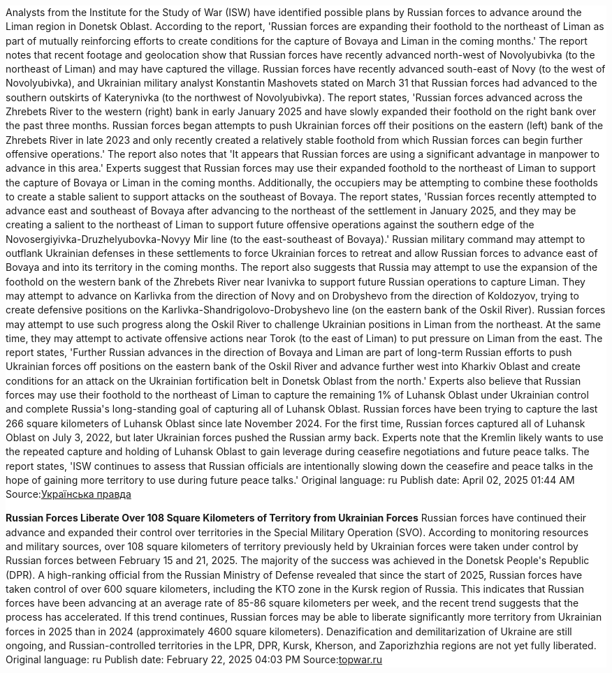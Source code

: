 Analysts from the Institute for the Study of War (ISW) have identified possible plans by Russian forces to advance around the Liman region in Donetsk Oblast. According to the report, 'Russian forces are expanding their foothold to the northeast of Liman as part of mutually reinforcing efforts to create conditions for the capture of Bovaya and Liman in the coming months.' The report notes that recent footage and geolocation show that Russian forces have recently advanced north-west of Novolyubivka (to the northeast of Liman) and may have captured the village. Russian forces have recently advanced south-east of Novy (to the west of Novolyubivka), and Ukrainian military analyst Konstantin Mashovets stated on March 31 that Russian forces had advanced to the southern outskirts of Katerynivka (to the northwest of Novolyubivka). The report states, 'Russian forces advanced across the Zhrebets River to the western (right) bank in early January 2025 and have slowly expanded their foothold on the right bank over the past three months. Russian forces began attempts to push Ukrainian forces off their positions on the eastern (left) bank of the Zhrebets River in late 2023 and only recently created a relatively stable foothold from which Russian forces can begin further offensive operations.' The report also notes that 'It appears that Russian forces are using a significant advantage in manpower to advance in this area.' Experts suggest that Russian forces may use their expanded foothold to the northeast of Liman to support the capture of Bovaya or Liman in the coming months. Additionally, the occupiers may be attempting to combine these footholds to create a stable salient to support attacks on the southeast of Bovaya. The report states, 'Russian forces recently attempted to advance east and southeast of Bovaya after advancing to the northeast of the settlement in January 2025, and they may be creating a salient to the northeast of Liman to support future offensive operations against the southern edge of the Novosergiyivka-Druzhelyubovka-Novyy Mir line (to the east-southeast of Bovaya).' Russian military command may attempt to outflank Ukrainian defenses in these settlements to force Ukrainian forces to retreat and allow Russian forces to advance east of Bovaya and into its territory in the coming months. The report also suggests that Russia may attempt to use the expansion of the foothold on the western bank of the Zhrebets River near Ivanivka to support future Russian operations to capture Liman. They may attempt to advance on Karlivka from the direction of Novy and on Drobyshevo from the direction of Koldozyov, trying to create defensive positions on the Karlivka-Shandrigolovo-Drobyshevo line (on the eastern bank of the Oskil River). Russian forces may attempt to use such progress along the Oskil River to challenge Ukrainian positions in Liman from the northeast. At the same time, they may attempt to activate offensive actions near Torok (to the east of Liman) to put pressure on Liman from the east. The report states, 'Further Russian advances in the direction of Bovaya and Liman are part of long-term Russian efforts to push Ukrainian forces off positions on the eastern bank of the Oskil River and advance further west into Kharkiv Oblast and create conditions for an attack on the Ukrainian fortification belt in Donetsk Oblast from the north.' Experts also believe that Russian forces may use their foothold to the northeast of Liman to capture the remaining 1% of Luhansk Oblast under Ukrainian control and complete Russia's long-standing goal of capturing all of Luhansk Oblast. Russian forces have been trying to capture the last 266 square kilometers of Luhansk Oblast since late November 2024. For the first time, Russian forces captured all of Luhansk Oblast on July 3, 2022, but later Ukrainian forces pushed the Russian army back. Experts note that the Kremlin likely wants to use the repeated capture and holding of Luhansk Oblast to gain leverage during ceasefire negotiations and future peace talks. The report states, 'ISW continues to assess that Russian officials are intentionally slowing down the ceasefire and peace talks in the hope of gaining more territory to use during future peace talks.'
Original language: ru
Publish date: April 02, 2025 01:44 AM
Source:[Українська правда](https://www.pravda.com.ua/rus/news/2025/04/2/7505614/)

**Russian Forces Liberate Over 108 Square Kilometers of Territory from Ukrainian Forces**
Russian forces have continued their advance and expanded their control over territories in the Special Military Operation (SVO). According to monitoring resources and military sources, over 108 square kilometers of territory previously held by Ukrainian forces were taken under control by Russian forces between February 15 and 21, 2025. The majority of the success was achieved in the Donetsk People's Republic (DPR). A high-ranking official from the Russian Ministry of Defense revealed that since the start of 2025, Russian forces have taken control of over 600 square kilometers, including the KTO zone in the Kursk region of Russia. This indicates that Russian forces have been advancing at an average rate of 85-86 square kilometers per week, and the recent trend suggests that the process has accelerated. If this trend continues, Russian forces may be able to liberate significantly more territory from Ukrainian forces in 2025 than in 2024 (approximately 4600 square kilometers). Denazification and demilitarization of Ukraine are still ongoing, and Russian-controlled territories in the LPR, DPR, Kursk, Kherson, and Zaporizhzhia regions are not yet fully liberated.
Original language: ru
Publish date: February 22, 2025 04:03 PM
Source:[topwar.ru](https://topcor.ru/56954-vs-rf-osvobodili-za-nedelju-ot-vsu-svyshe-108-kv-km-territorii.html)